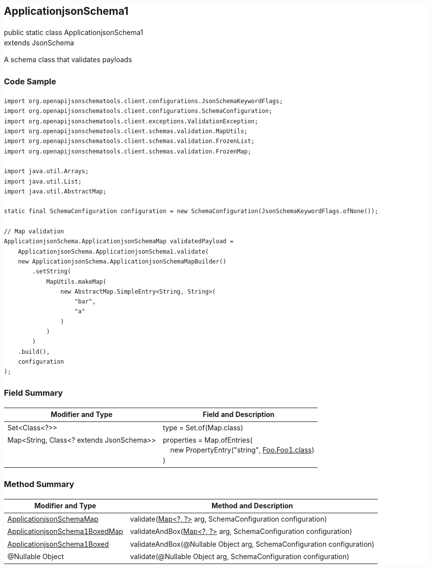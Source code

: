 ## ApplicationjsonSchema1
public static class ApplicationjsonSchema1<br>
extends JsonSchema

A schema class that validates payloads

### Code Sample
```
import org.openapijsonschematools.client.configurations.JsonSchemaKeywordFlags;
import org.openapijsonschematools.client.configurations.SchemaConfiguration;
import org.openapijsonschematools.client.exceptions.ValidationException;
import org.openapijsonschematools.client.schemas.validation.MapUtils;
import org.openapijsonschematools.client.schemas.validation.FrozenList;
import org.openapijsonschematools.client.schemas.validation.FrozenMap;

import java.util.Arrays;
import java.util.List;
import java.util.AbstractMap;

static final SchemaConfiguration configuration = new SchemaConfiguration(JsonSchemaKeywordFlags.ofNone());

// Map validation
ApplicationjsonSchema.ApplicationjsonSchemaMap validatedPayload =
    ApplicationjsonSchema.ApplicationjsonSchema1.validate(
    new ApplicationjsonSchema.ApplicationjsonSchemaMapBuilder()
        .setString(
            MapUtils.makeMap(
                new AbstractMap.SimpleEntry<String, String>(
                    "bar",
                    "a"
                )
            )
        )
    .build(),
    configuration
);
```

### Field Summary
| Modifier and Type | Field and Description |
| ----------------- | ---------------------- |
| Set<Class<?>> | type = Set.of(Map.class) |
| Map<String, Class<? extends JsonSchema>> | properties = Map.ofEntries(<br>&nbsp;&nbsp;&nbsp;&nbsp;new PropertyEntry("string", [Foo.Foo1.class](../../../../../../../../../components/schemas/Foo.md#foo1))<br>)<br> |

### Method Summary
| Modifier and Type | Method and Description |
| ----------------- | ---------------------- |
| [ApplicationjsonSchemaMap](#applicationjsonschemamap) | validate([Map&lt;?, ?&gt;](#applicationjsonschemamapbuilder) arg, SchemaConfiguration configuration) |
| [ApplicationjsonSchema1BoxedMap](#applicationjsonschema1boxedmap) | validateAndBox([Map&lt;?, ?&gt;](#applicationjsonschemamapbuilder) arg, SchemaConfiguration configuration) |
| [ApplicationjsonSchema1Boxed](#applicationjsonschema1boxed) | validateAndBox(@Nullable Object arg, SchemaConfiguration configuration) |
| @Nullable Object | validate(@Nullable Object arg, SchemaConfiguration configuration) |
